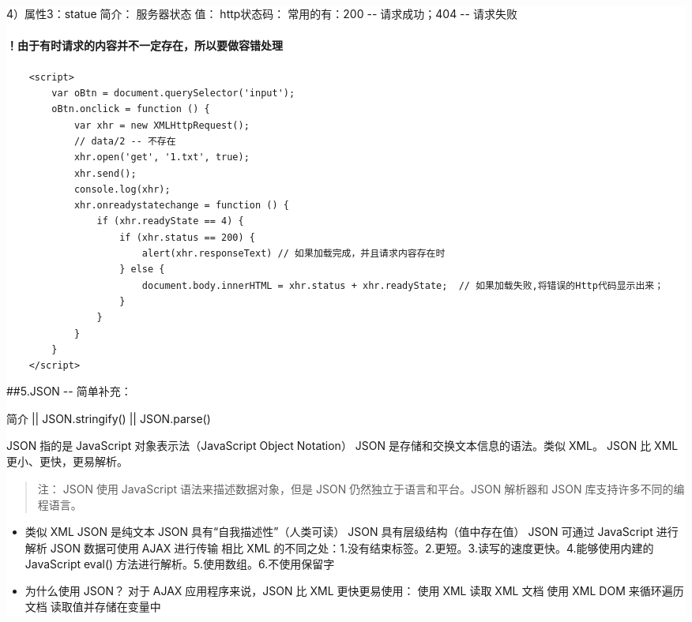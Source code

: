 4）属性3：statue
简介：
    服务器状态
值：
    http状态码：
    常用的有：200 -- 请求成功；404 -- 请求失败

#### ！由于有时请求的内容并不一定存在，所以要做容错处理

```
    <script>
        var oBtn = document.querySelector('input');
        oBtn.onclick = function () {
            var xhr = new XMLHttpRequest();
            // data/2 -- 不存在
            xhr.open('get', '1.txt', true);
            xhr.send();
            console.log(xhr);
            xhr.onreadystatechange = function () {
                if (xhr.readyState == 4) {
                    if (xhr.status == 200) {
                        alert(xhr.responseText) // 如果加载完成，并且请求内容存在时
                    } else {
                        document.body.innerHTML = xhr.status + xhr.readyState;  // 如果加载失败,将错误的Http代码显示出来；
                    }
                }
            }
        }
    </script>
```


##5.JSON -- 简单补充：

简介 || JSON.stringify() || JSON.parse()

JSON 指的是 JavaScript 对象表示法（JavaScript Object Notation）
JSON 是存储和交换文本信息的语法。类似 XML。
JSON 比 XML 更小、更快，更易解析。

>注： JSON 使用 JavaScript 语法来描述数据对象，但是 JSON 仍然独立于语言和平台。JSON 解析器和 JSON 库支持许多不同的编程语言。

- 类似 XML
JSON 是纯文本
JSON 具有“自我描述性”（人类可读）
JSON 具有层级结构（值中存在值）
JSON 可通过 JavaScript 进行解析
JSON 数据可使用 AJAX 进行传输
相比 XML 的不同之处：1.没有结束标签。2.更短。3.读写的速度更快。4.能够使用内建的 JavaScript eval() 方法进行解析。5.使用数组。6.不使用保留字

- 为什么使用 JSON？
对于 AJAX 应用程序来说，JSON 比 XML 更快更易使用：
使用 XML
读取 XML 文档
使用 XML DOM 来循环遍历文档
读取值并存储在变量中
